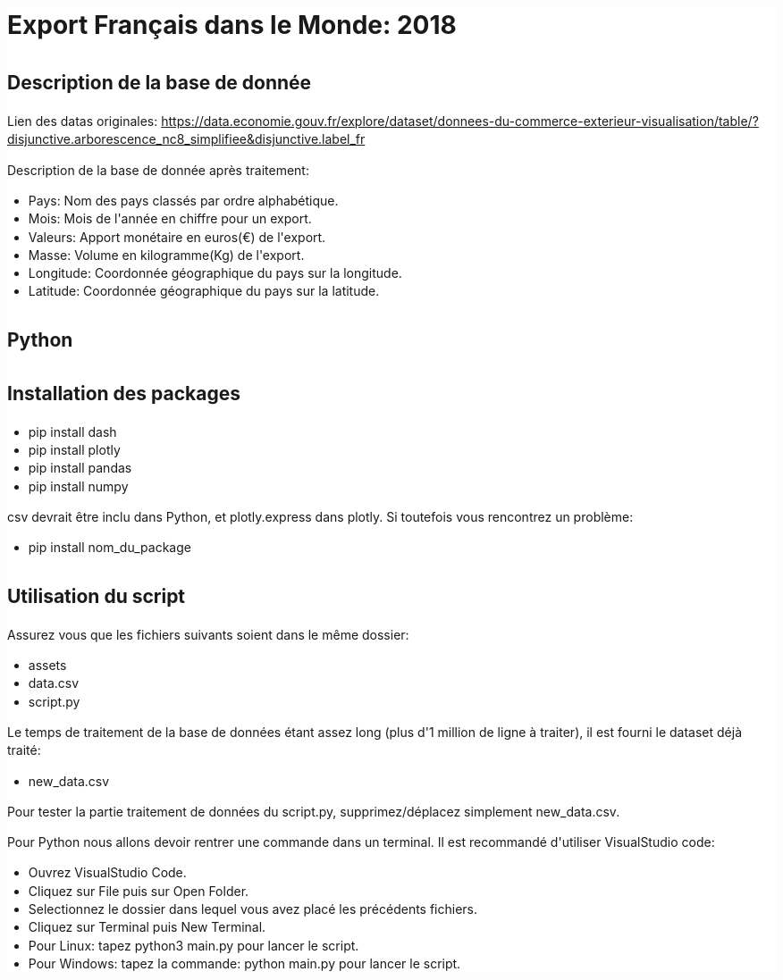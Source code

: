 # Export Français dans le Monde: 2018

## Description de la base de donnée

Lien des datas originales:
https://data.economie.gouv.fr/explore/dataset/donnees-du-commerce-exterieur-visualisation/table/?disjunctive.arborescence_nc8_simplifiee&disjunctive.label_fr

Description de la base de donnée après traitement:

- Pays: Nom des pays classés par ordre alphabétique.
- Mois: Mois de l'année en chiffre pour un export.
- Valeurs: Apport monétaire en euros(€) de l'export.
- Masse: Volume en kilogramme(Kg) de l'export.
- Longitude: Coordonnée géographique du pays sur la longitude.
- Latitude: Coordonnée géographique du pays sur la latitude.

## Python
## Installation des packages

- pip install dash
- pip install plotly
- pip install pandas
- pip install numpy

csv devrait être inclu dans Python, et plotly.express dans plotly. Si toutefois vous rencontrez un problème:
- pip install nom_du_package

## Utilisation du script

Assurez vous que les fichiers suivants soient dans le même dossier:

- assets
- data.csv
- script.py

Le temps de traitement de la base de données étant assez long (plus d'1 million de ligne à traiter), il est fourni le dataset déjà traité:

- new_data.csv

Pour tester la partie traitement de données du script.py, supprimez/déplacez simplement new_data.csv.

Pour Python nous allons devoir rentrer une commande dans un terminal.
Il est recommandé d'utiliser VisualStudio code:
- Ouvrez VisualStudio Code.
- Cliquez sur File puis sur Open Folder.
- Selectionnez le dossier dans lequel vous avez placé les précédents fichiers.
- Cliquez sur Terminal puis New Terminal.
- Pour Linux: tapez python3 main.py pour lancer le script.
- Pour Windows: tapez la commande: python main.py pour lancer le script.
